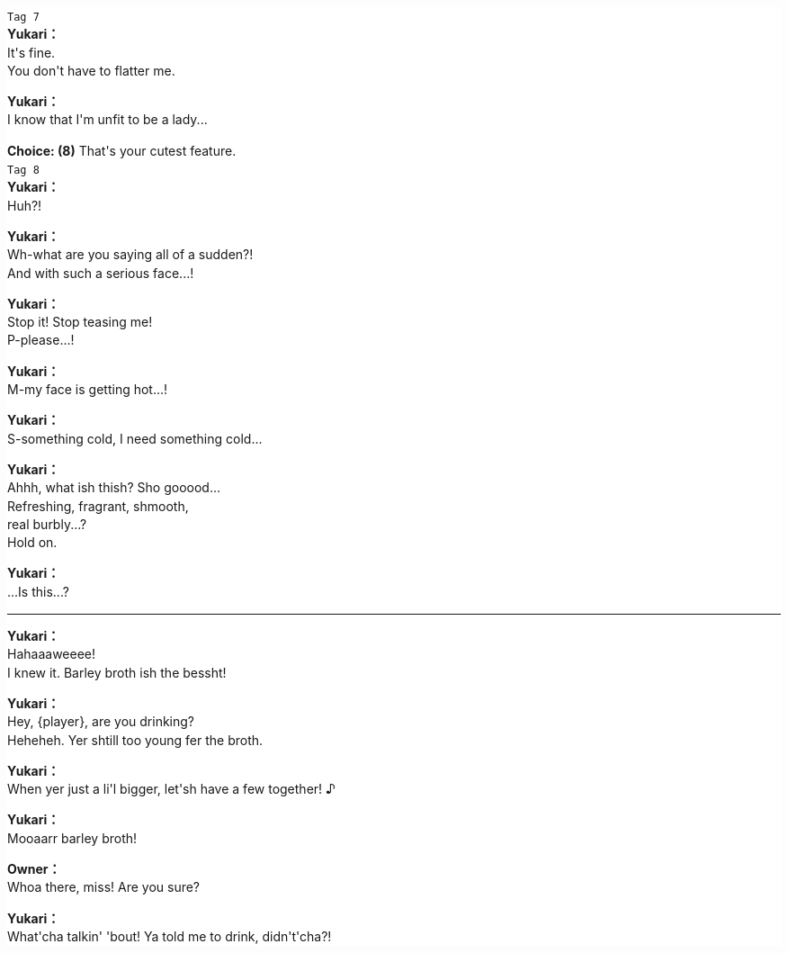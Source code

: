 `Tag 7`  
**Yukari：**  
It's fine.  
You don't have to flatter me.  
  
**Yukari：**  
I know that I'm unfit to be a lady...  
  
**Choice: (8)**  That's your cutest feature.  
`Tag 8`  
**Yukari：**  
Huh?!  
  
**Yukari：**  
Wh-what are you saying all of a sudden?!  
And with such a serious face...!  
  
**Yukari：**  
Stop it! Stop teasing me!  
P-please...!  
  
**Yukari：**  
M-my face is getting hot...!  
  
**Yukari：**  
S-something cold, I need something cold...  
  
**Yukari：**  
Ahhh, what ish thish? Sho gooood...  
Refreshing, fragrant, shmooth,  
real burbly...?  
Hold on.  
  
**Yukari：**  
...Is this...?  
  

---  
  
**Yukari：**  
Hahaaaweeee!  
I knew it. Barley broth ish the bessht!  
  
**Yukari：**  
Hey, {player}, are you drinking?  
Heheheh. Yer shtill too young fer the broth.  
  
**Yukari：**  
When yer just a li'l bigger, let'sh have a few together! ♪  
  
**Yukari：**  
Mooaarr barley broth!  
  
**Owner：**  
Whoa there, miss! Are you sure?  
  
**Yukari：**  
What'cha talkin' 'bout! Ya told me to drink, didn't'cha?!  
  